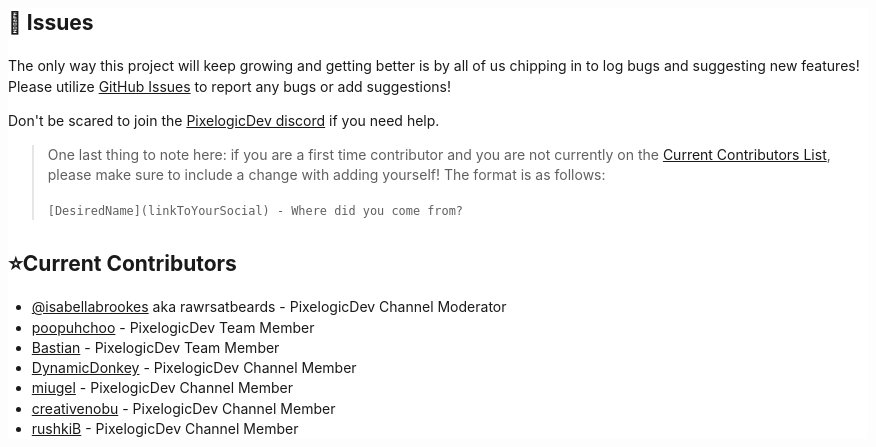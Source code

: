 ## 🐛 Issues

The only way this project will keep growing and getting better is by all of us chipping in to log bugs and suggesting new features! Please utilize [GitHub Issues](https://github.com/PixelogicDev/Gruvee/issues) to report any bugs or add suggestions!

Don't be scared to join the [PixelogicDev discord](https://discord.gg/ubgX6T8) if you need help.

> One last thing to note here: if you are a first time contributor and you are not currently on the [Current Contributors List](#current-contributors), please make sure to include a change with adding yourself! The format is as follows:
>
> ```
> [DesiredName](linkToYourSocial) - Where did you come from?
> ```

## ⭐Current Contributors

-   [@isabellabrookes](https://github.com/isabellabrookes) aka rawrsatbeards - PixelogicDev Channel Moderator
-   [poopuhchoo](https://github.com/tjengland) - PixelogicDev Team Member
-   [Bastian](https://github.com/BastianInuk) - PixelogicDev Team Member
-   [DynamicDonkey](https://github.com/DynamicDonkey) - PixelogicDev Channel Member
-   [miugel](https://github.com/miugel) - PixelogicDev Channel Member
-   [creativenobu](https://github.com/creativenobu) - PixelogicDev Channel Member
-   [rushkiB](https://github.com/maxemiliang) - PixelogicDev Channel Member
